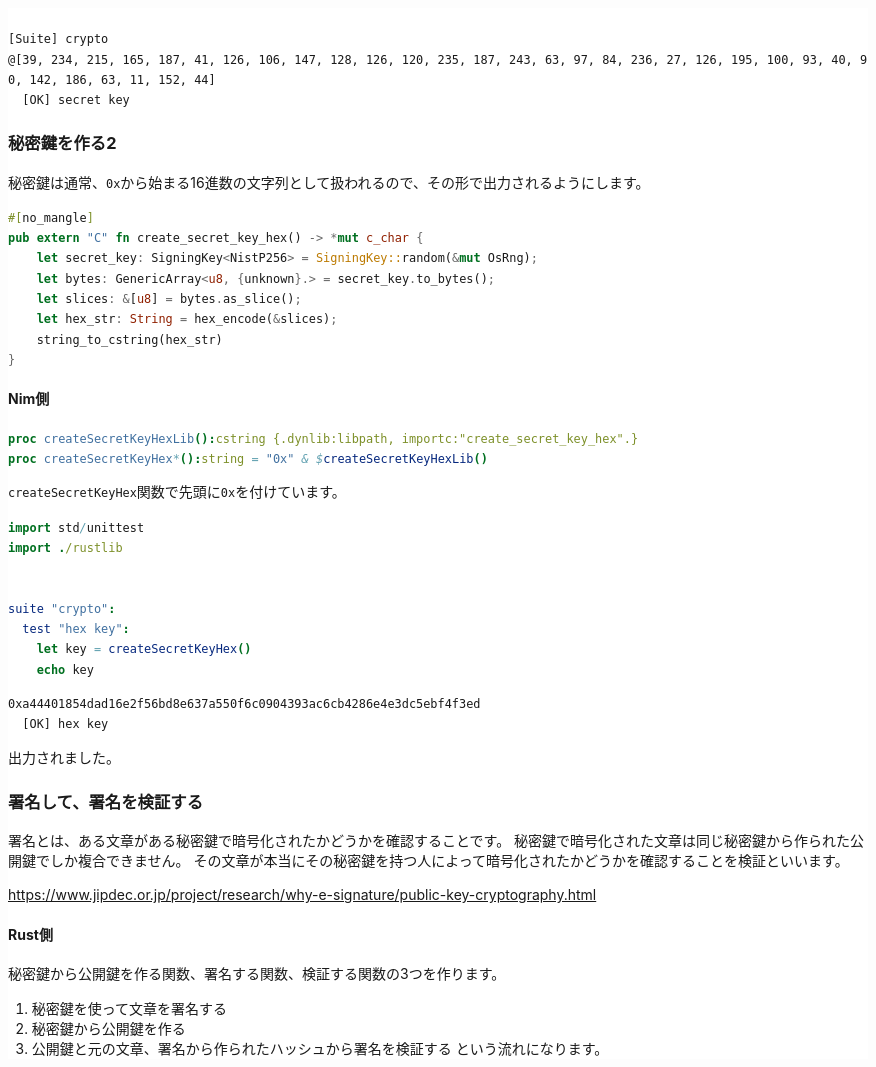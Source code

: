 ```output

[Suite] crypto
@[39, 234, 215, 165, 187, 41, 126, 106, 147, 128, 126, 120, 235, 187, 243, 63, 97, 84, 236, 27, 126, 195, 100, 93, 40, 90, 142, 186, 63, 11, 152, 44]
  [OK] secret key
```

### 秘密鍵を作る2
秘密鍵は通常、`0x`から始まる16進数の文字列として扱われるので、その形で出力されるようにします。

```rust:submods/crypto.rs
#[no_mangle]
pub extern "C" fn create_secret_key_hex() -> *mut c_char {
    let secret_key: SigningKey<NistP256> = SigningKey::random(&mut OsRng);
    let bytes: GenericArray<u8, {unknown}.> = secret_key.to_bytes();
    let slices: &[u8] = bytes.as_slice();
    let hex_str: String = hex_encode(&slices);
    string_to_cstring(hex_str)
}
```

#### Nim側
```nim:rustlib.nim
proc createSecretKeyHexLib():cstring {.dynlib:libpath, importc:"create_secret_key_hex".}
proc createSecretKeyHex*():string = "0x" & $createSecretKeyHexLib()
```
`createSecretKeyHex`関数で先頭に`0x`を付けています。

```nim:nimapp.nim
import std/unittest
import ./rustlib


suite "crypto":
  test "hex key":
    let key = createSecretKeyHex()
    echo key
```

```output
0xa44401854dad16e2f56bd8e637a550f6c0904393ac6cb4286e4e3dc5ebf4f3ed
  [OK] hex key
```

出力されました。

### 署名して、署名を検証する
署名とは、ある文章がある秘密鍵で暗号化されたかどうかを確認することです。
秘密鍵で暗号化された文章は同じ秘密鍵から作られた公開鍵でしか複合できません。
その文章が本当にその秘密鍵を持つ人によって暗号化されたかどうかを確認することを検証といいます。

https://www.jipdec.or.jp/project/research/why-e-signature/public-key-cryptography.html

#### Rust側
秘密鍵から公開鍵を作る関数、署名する関数、検証する関数の3つを作ります。
1. 秘密鍵を使って文章を署名する
2. 秘密鍵から公開鍵を作る
3. 公開鍵と元の文章、署名から作られたハッシュから署名を検証する
という流れになります。

